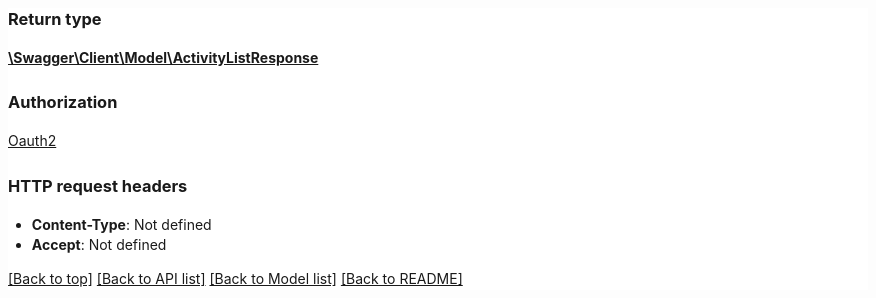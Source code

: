 ### Return type

[**\Swagger\Client\Model\ActivityListResponse**](../Model/ActivityListResponse.md)

### Authorization

[Oauth2](../../README.md#Oauth2)

### HTTP request headers

 - **Content-Type**: Not defined
 - **Accept**: Not defined

[[Back to top]](#) [[Back to API list]](../../README.md#documentation-for-api-endpoints) [[Back to Model list]](../../README.md#documentation-for-models) [[Back to README]](../../README.md)

